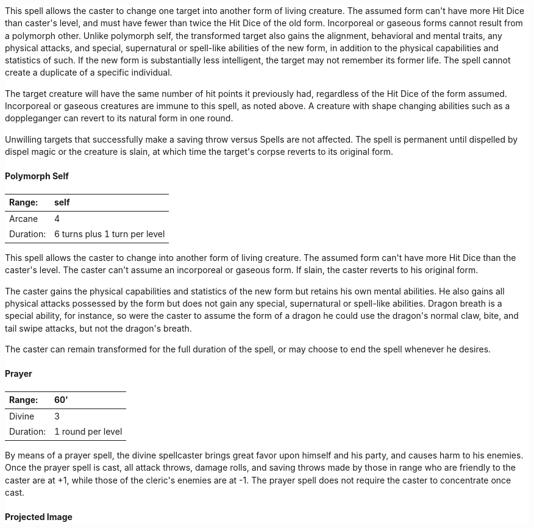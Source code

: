 This spell allows the caster to change one target into another form of living creature. The assumed form can't have more Hit Dice than caster's level, and must have fewer than twice the Hit Dice of the old form. Incorporeal or gaseous forms cannot result from a polymorph other. Unlike polymorph self, the transformed target also gains the alignment, behavioral and mental traits, any physical attacks, and special, supernatural or spell-like abilities of the new form, in addition to the physical capabilities and statistics of such. If the new form is substantially less intelligent, the target may not remember its former life. The spell cannot create a duplicate of a specific individual.

The target creature will have the same number of hit points it previously had, regardless of the Hit Dice of the form assumed. Incorporeal or gaseous creatures are immune to this spell, as noted above. A creature with shape changing abilities such as a doppleganger can revert to its natural form in one round.

Unwilling targets that successfully make a saving throw versus Spells are not affected. The spell is permanent until dispelled by dispel magic or the creature is slain, at which time the target's corpse reverts to its original form.


#### Polymorph Self

| Range:    | self
| :-------- | :------------
| Arcane    | 4
| Duration: | 6 turns plus 1 turn per level

This spell allows the caster to change into another form of living creature. The assumed form can't have more Hit Dice than the caster's level. The caster can't assume an incorporeal or gaseous form. If slain, the caster reverts to his original form.

The caster gains the physical capabilities and statistics of the new form but retains his own mental abilities. He also gains all physical attacks possessed by the form but does not gain any special, supernatural or spell-like abilities. Dragon breath is a special ability, for instance, so were the caster to assume the form of a dragon he could use the dragon's normal claw, bite, and tail swipe attacks, but not the dragon's breath.

The caster can remain transformed for the full duration of the spell, or may choose to end the spell whenever he desires.


#### Prayer

| Range:    | 60'
| :-------- | :------------
| Divine    | 3
| Duration: | 1 round per level

By means of a prayer spell, the divine spellcaster brings great favor upon himself and his party, and causes harm to his enemies. Once the prayer spell is cast, all attack throws, damage rolls, and saving throws made by those in range who are friendly to the caster are at +1, while those of the cleric's enemies are at -1. The prayer spell does not require the caster to concentrate once cast.


#### Projected Image
